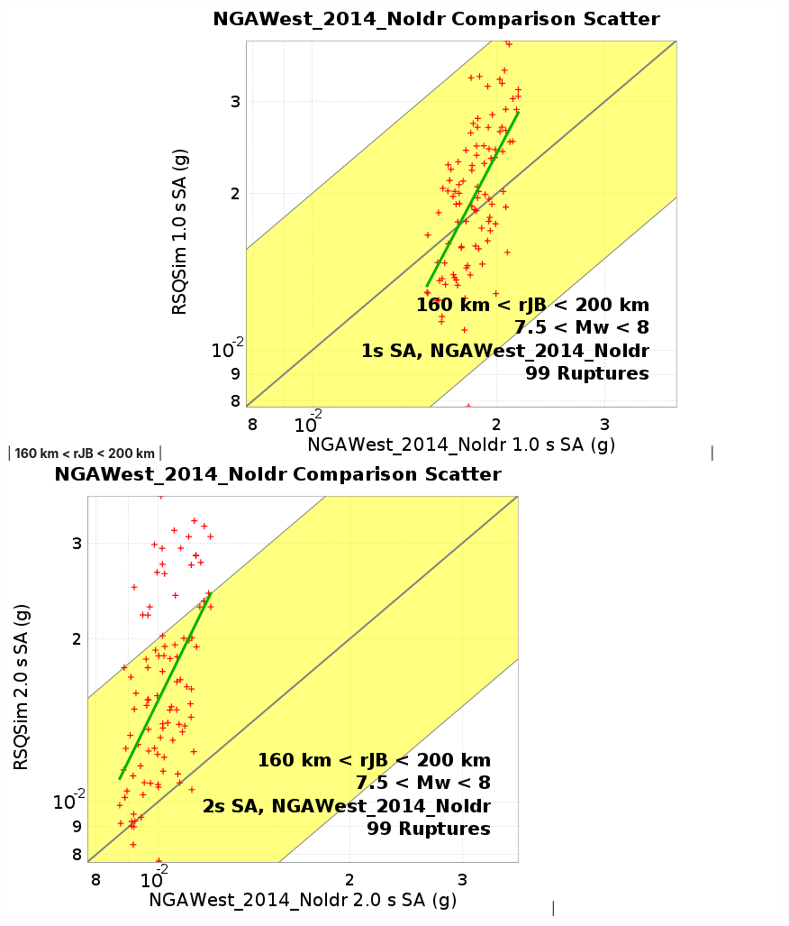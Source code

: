| **160 km < rJB < 200 km** | ![Scatter Plot](resources/SBSM_mag_7.5_8_dist_160_200_1s_NGAWest_2014_NoIdr_scatter.png) | ![Scatter Plot](resources/SBSM_mag_7.5_8_dist_160_200_2s_NGAWest_2014_NoIdr_scatter.png) |